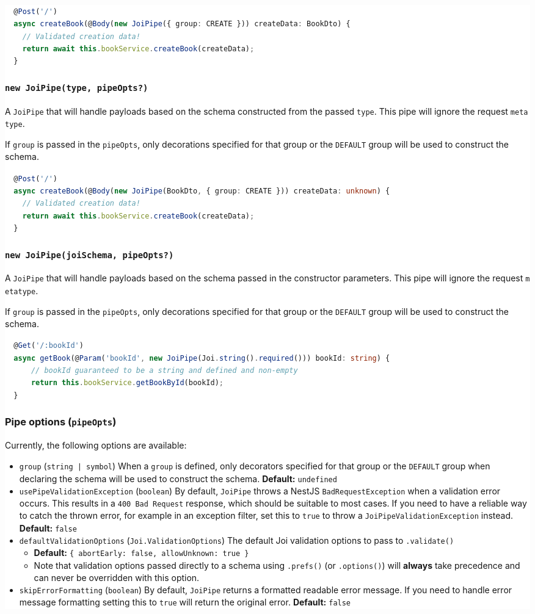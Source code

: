 ```typescript
  @Post('/')
  async createBook(@Body(new JoiPipe({ group: CREATE })) createData: BookDto) {
    // Validated creation data!
    return await this.bookService.createBook(createData);
  }
```

### `new JoiPipe(type, pipeOpts?)`

A `JoiPipe` that will handle payloads based on the schema constructed from the passed `type`. This pipe will ignore the request `metatype`.

If `group` is passed in the `pipeOpts`, only decorations specified for that group or the `DEFAULT` group will be used to construct the schema.

```typescript
  @Post('/')
  async createBook(@Body(new JoiPipe(BookDto, { group: CREATE })) createData: unknown) {
    // Validated creation data!
    return await this.bookService.createBook(createData);
  }
```

### `new JoiPipe(joiSchema, pipeOpts?)`

A `JoiPipe` that will handle payloads based on the schema passed in the constructor parameters. This pipe will ignore the request `metatype`.

If `group` is passed in the `pipeOpts`, only decorations specified for that group or the `DEFAULT` group will be used to construct the schema.

```typescript
  @Get('/:bookId')
  async getBook(@Param('bookId', new JoiPipe(Joi.string().required())) bookId: string) {
      // bookId guaranteed to be a string and defined and non-empty
      return this.bookService.getBookById(bookId);
  }
```

### Pipe options (`pipeOpts`)

Currently, the following options are available:

- `group` (`string | symbol`) When a `group` is defined, only decorators specified for that group or the `DEFAULT` group when declaring the schema will be used to construct the schema. **Default:** `undefined`
- `usePipeValidationException` (`boolean`) By default, `JoiPipe` throws a NestJS `BadRequestException` when a validation error occurs. This results in a `400 Bad Request` response, which should be suitable to most cases. If you need to have a reliable way to catch the thrown error, for example in an exception filter, set this to `true` to throw a `JoiPipeValidationException` instead. **Default:** `false`
- `defaultValidationOptions` (`Joi.ValidationOptions`) The default Joi validation options to pass to `.validate()`
  - **Default:** `{ abortEarly: false, allowUnknown: true }`
  - Note that validation options passed directly to a schema using `.prefs()` (or `.options()`) will **always** take precedence and can never be overridden with this option.
- `skipErrorFormatting` (`boolean`) By default, `JoiPipe` returns a formatted readable error message. If you need to handle error message formatting setting this to `true` will return the original error. **Default:** `false`
